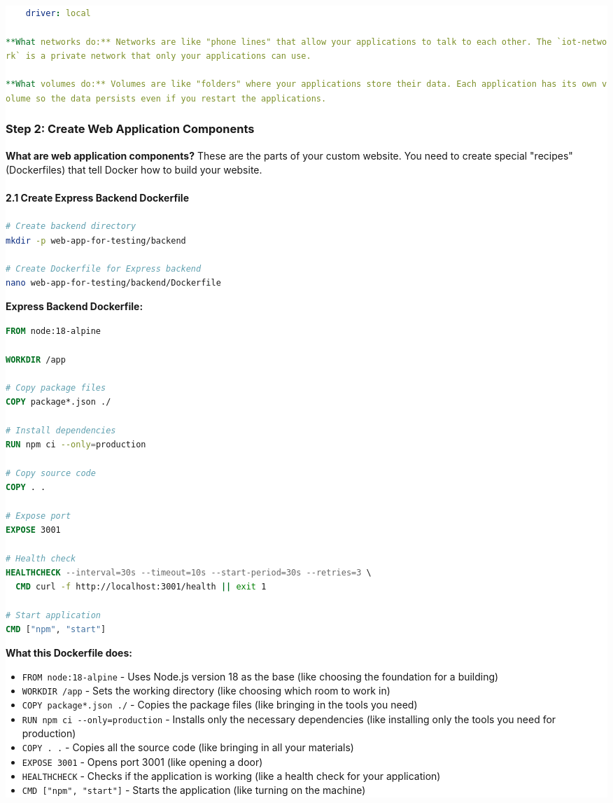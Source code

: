 ```yaml
    driver: local

**What networks do:** Networks are like "phone lines" that allow your applications to talk to each other. The `iot-network` is a private network that only your applications can use.

**What volumes do:** Volumes are like "folders" where your applications store their data. Each application has its own volume so the data persists even if you restart the applications.
```

### **Step 2: Create Web Application Components**

**What are web application components?** These are the parts of your custom website. You need to create special "recipes" (Dockerfiles) that tell Docker how to build your website.

#### 2.1 Create Express Backend Dockerfile
```bash
# Create backend directory
mkdir -p web-app-for-testing/backend

# Create Dockerfile for Express backend
nano web-app-for-testing/backend/Dockerfile
```

**Express Backend Dockerfile:**
```dockerfile
FROM node:18-alpine

WORKDIR /app

# Copy package files
COPY package*.json ./

# Install dependencies
RUN npm ci --only=production

# Copy source code
COPY . .

# Expose port
EXPOSE 3001

# Health check
HEALTHCHECK --interval=30s --timeout=10s --start-period=30s --retries=3 \
  CMD curl -f http://localhost:3001/health || exit 1

# Start application
CMD ["npm", "start"]
```

**What this Dockerfile does:**
- `FROM node:18-alpine` - Uses Node.js version 18 as the base (like choosing the foundation for a building)
- `WORKDIR /app` - Sets the working directory (like choosing which room to work in)
- `COPY package*.json ./` - Copies the package files (like bringing in the tools you need)
- `RUN npm ci --only=production` - Installs only the necessary dependencies (like installing only the tools you need for production)
- `COPY . .` - Copies all the source code (like bringing in all your materials)
- `EXPOSE 3001` - Opens port 3001 (like opening a door)
- `HEALTHCHECK` - Checks if the application is working (like a health check for your application)
- `CMD ["npm", "start"]` - Starts the application (like turning on the machine)
